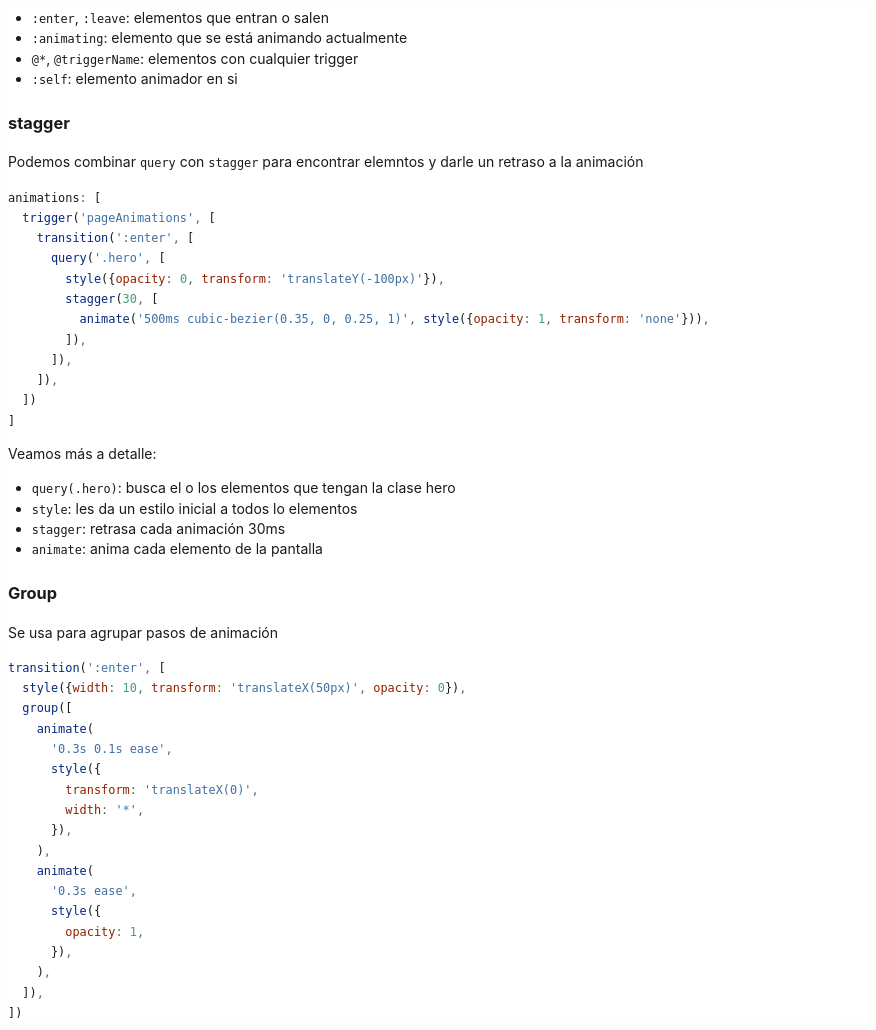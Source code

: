 - `:enter`, `:leave`: elementos que entran o salen
- `:animating`: elemento que se está animando actualmente
- `@*`, `@triggerName`: elementos con cualquier trigger
- `:self`: elemento animador en si

### stagger

Podemos combinar `query` con `stagger` para encontrar elemntos y darle un retraso a la animación

```js
animations: [
  trigger('pageAnimations', [
    transition(':enter', [
      query('.hero', [
        style({opacity: 0, transform: 'translateY(-100px)'}),
        stagger(30, [
          animate('500ms cubic-bezier(0.35, 0, 0.25, 1)', style({opacity: 1, transform: 'none'})),
        ]),
      ]),
    ]),
  ])
]
```

Veamos más a detalle:

- `query(.hero)`: busca el o los elementos que tengan la clase hero
- `style`: les da un estilo inicial a todos lo elementos
- `stagger`: retrasa cada animación 30ms
- `animate`: anima cada elemento de la pantalla

### Group
Se usa para agrupar pasos de animación

```js
transition(':enter', [
  style({width: 10, transform: 'translateX(50px)', opacity: 0}),
  group([
    animate(
      '0.3s 0.1s ease',
      style({
        transform: 'translateX(0)',
        width: '*',
      }),
    ),
    animate(
      '0.3s ease',
      style({
        opacity: 1,
      }),
    ),
  ]), 
])
```
